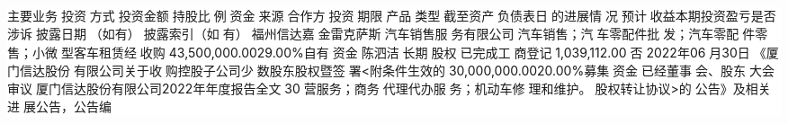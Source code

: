 主要业务
投资
方式
投资金额
持股比
例
资金
来源
合作方
投资
期限
产品
类型
截至资产
负债表日
的进展情
况
预计
收益本期投资盈亏是否
涉诉
披露日期
（如有）
披露索引（如
有）
福州信达嘉
金雷克萨斯
汽车销售服
务有限公司
汽车销售；汽
车零配件批
发；汽车零配
件零售；小微
型客车租赁经
收购
43,500,000.0029.00%自有
资金
陈泗洁
长期
股权
已完成工
商登记
1,039,112.00
否
2022年06
月30日
《厦门信达股份
有限公司关于收
购控股子公司少
数股东股权暨签
署<附条件生效的
30,000,000.0020.00%募集
资金
已经董事
会、股东
大会审议
厦门信达股份有限公司2022年年度报告全文
30
营服务；商务
代理代办服
务；机动车修
理和维护。
股权转让协议>的
公告》及相关进
展公告，公告编